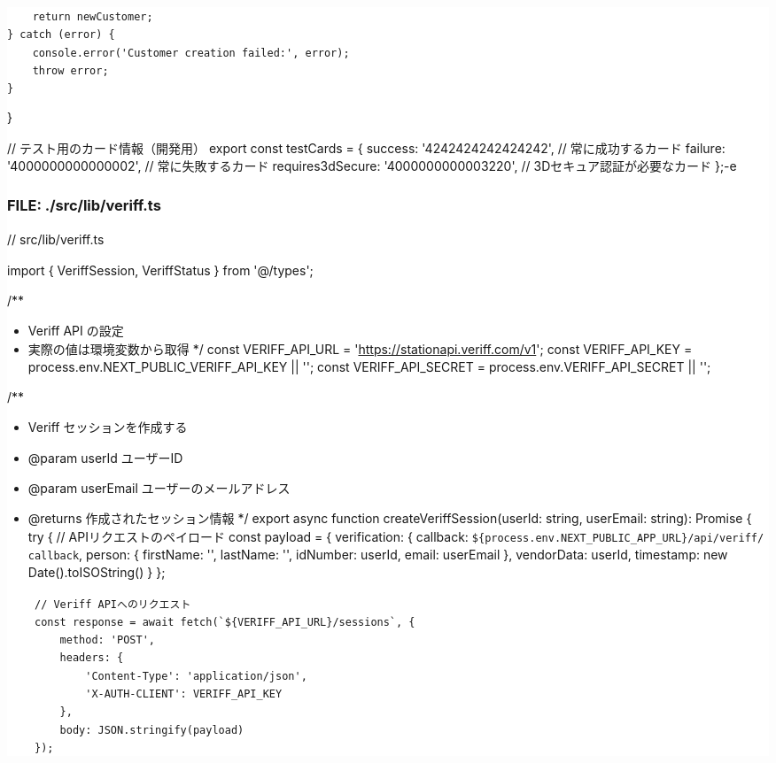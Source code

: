		return newCustomer;
	} catch (error) {
		console.error('Customer creation failed:', error);
		throw error;
	}
}

// テスト用のカード情報（開発用）
export const testCards = {
	success: '4242424242424242', // 常に成功するカード
	failure: '4000000000000002', // 常に失敗するカード
	requires3dSecure: '4000000000003220', // 3Dセキュア認証が必要なカード
};-e 
### FILE: ./src/lib/veriff.ts

// src/lib/veriff.ts

import { VeriffSession, VeriffStatus } from '@/types';

/**
 * Veriff API の設定
 * 実際の値は環境変数から取得
 */
const VERIFF_API_URL = 'https://stationapi.veriff.com/v1';
const VERIFF_API_KEY = process.env.NEXT_PUBLIC_VERIFF_API_KEY || '';
const VERIFF_API_SECRET = process.env.VERIFF_API_SECRET || '';

/**
 * Veriff セッションを作成する
 * @param userId ユーザーID
 * @param userEmail ユーザーのメールアドレス
 * @returns 作成されたセッション情報
 */
export async function createVeriffSession(userId: string, userEmail: string): Promise<VeriffSession> {
	try {
		// APIリクエストのペイロード
		const payload = {
			verification: {
				callback: `${process.env.NEXT_PUBLIC_APP_URL}/api/veriff/callback`,
				person: {
					firstName: '',
					lastName: '',
					idNumber: userId,
					email: userEmail
				},
				vendorData: userId,
				timestamp: new Date().toISOString()
			}
		};

		// Veriff APIへのリクエスト
		const response = await fetch(`${VERIFF_API_URL}/sessions`, {
			method: 'POST',
			headers: {
				'Content-Type': 'application/json',
				'X-AUTH-CLIENT': VERIFF_API_KEY
			},
			body: JSON.stringify(payload)
		});
